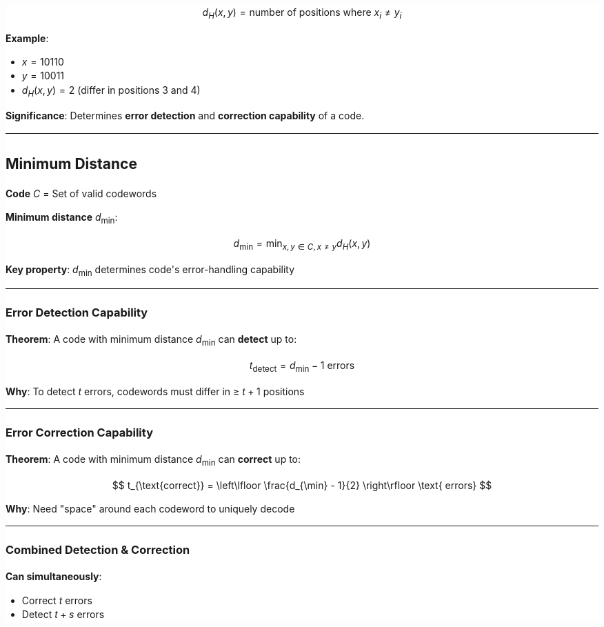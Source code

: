 $$
d_H(x, y) = \text{number of positions where } x_i \neq y_i
$$

**Example**:
- $x = 10110$
- $y = 10011$
- $d_H(x, y) = 2$ (differ in positions 3 and 4)

**Significance**: Determines **error detection** and **correction capability** of a code.

---

## Minimum Distance

**Code** $C$ = Set of valid codewords

**Minimum distance** $d_{\min}$:

$$
d_{\min} = \min_{x,y \in C, x \neq y} d_H(x, y)
$$

**Key property**: $d_{\min}$ determines code's error-handling capability

---

### Error Detection Capability

**Theorem**: A code with minimum distance $d_{\min}$ can **detect** up to:

$$
t_{\text{detect}} = d_{\min} - 1 \text{ errors}
$$

**Why**: To detect $t$ errors, codewords must differ in ≥ $t+1$ positions

---

### Error Correction Capability

**Theorem**: A code with minimum distance $d_{\min}$ can **correct** up to:

$$
t_{\text{correct}} = \left\lfloor \frac{d_{\min} - 1}{2} \right\rfloor \text{ errors}
$$

**Why**: Need "space" around each codeword to uniquely decode

---

### Combined Detection & Correction

**Can simultaneously**:
- Correct $t$ errors
- Detect $t + s$ errors
